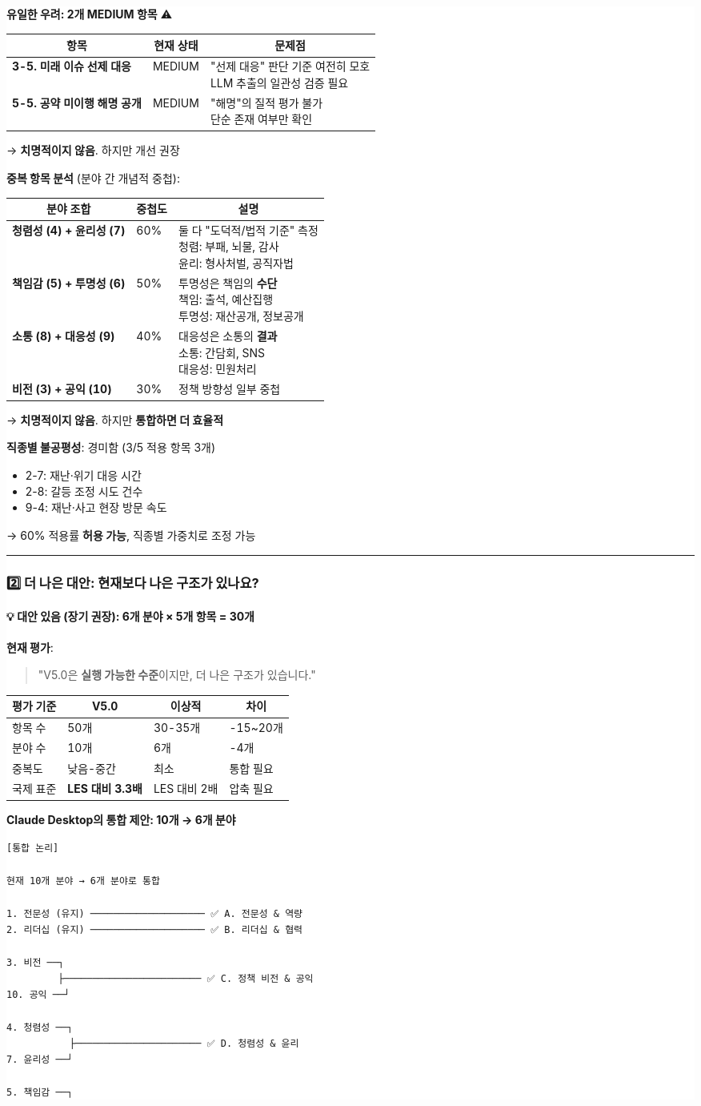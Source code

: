 **유일한 우려: 2개 MEDIUM 항목** ⚠️

| 항목 | 현재 상태 | 문제점 |
|------|----------|--------|
| **3-5. 미래 이슈 선제 대응** | MEDIUM | "선제 대응" 판단 기준 여전히 모호<br>LLM 추출의 일관성 검증 필요 |
| **5-5. 공약 미이행 해명 공개** | MEDIUM | "해명"의 질적 평가 불가<br>단순 존재 여부만 확인 |

→ **치명적이지 않음**. 하지만 개선 권장

**중복 항목 분석** (분야 간 개념적 중첩):

| 분야 조합 | 중첩도 | 설명 |
|----------|--------|------|
| **청렴성 (4) + 윤리성 (7)** | 60% | 둘 다 "도덕적/법적 기준" 측정<br>청렴: 부패, 뇌물, 감사<br>윤리: 형사처벌, 공직자법 |
| **책임감 (5) + 투명성 (6)** | 50% | 투명성은 책임의 **수단**<br>책임: 출석, 예산집행<br>투명성: 재산공개, 정보공개 |
| **소통 (8) + 대응성 (9)** | 40% | 대응성은 소통의 **결과**<br>소통: 간담회, SNS<br>대응성: 민원처리 |
| **비전 (3) + 공익 (10)** | 30% | 정책 방향성 일부 중첩 |

→ **치명적이지 않음**. 하지만 **통합하면 더 효율적**

**직종별 불공평성**: 경미함 (3/5 적용 항목 3개)
- 2-7: 재난·위기 대응 시간
- 2-8: 갈등 조정 시도 건수
- 9-4: 재난·사고 현장 방문 속도

→ 60% 적용률 **허용 가능**, 직종별 가중치로 조정 가능

---

### 2️⃣ 더 나은 대안: 현재보다 나은 구조가 있나요?

#### 💡 **대안 있음 (장기 권장): 6개 분야 × 5개 항목 = 30개**

**현재 평가**:
> "V5.0은 **실행 가능한 수준**이지만, 더 나은 구조가 있습니다."

| 평가 기준 | V5.0 | 이상적 | 차이 |
|----------|------|--------|------|
| 항목 수 | 50개 | 30-35개 | -15~20개 |
| 분야 수 | 10개 | 6개 | -4개 |
| 중복도 | 낮음-중간 | 최소 | 통합 필요 |
| 국제 표준 | **LES 대비 3.3배** | LES 대비 2배 | 압축 필요 |

**Claude Desktop의 통합 제안: 10개 → 6개 분야**

```
[통합 논리]

현재 10개 분야 → 6개 분야로 통합

1. 전문성 (유지) ──────────────────── ✅ A. 전문성 & 역량
2. 리더십 (유지) ──────────────────── ✅ B. 리더십 & 협력

3. 비전 ──┐
         ├──────────────────────── ✅ C. 정책 비전 & 공익
10. 공익 ──┘

4. 청렴성 ──┐
           ├────────────────────── ✅ D. 청렴성 & 윤리
7. 윤리성 ──┘

5. 책임감 ──┐
```